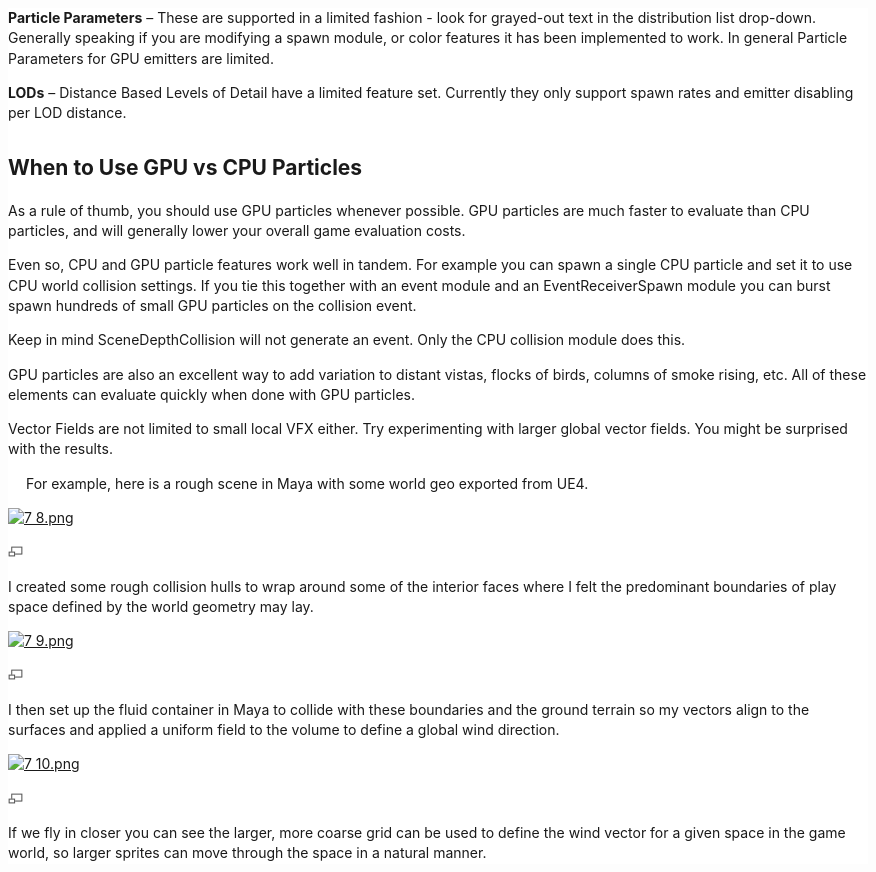 **Particle Parameters** – These are supported in a limited fashion - look for grayed-out text in the distribution list drop-down. Generally speaking if you are modifying a spawn module, or color features it has been implemented to work. In general Particle Parameters for GPU emitters are limited.

**LODs** – Distance Based Levels of Detail have a limited feature set. Currently they only support spawn rates and emitter disabling per LOD distance.

  

When to Use GPU vs CPU Particles
--------------------------------

As a rule of thumb, you should use GPU particles whenever possible. GPU particles are much faster to evaluate than CPU particles, and will generally lower your overall game evaluation costs.

Even so, CPU and GPU particle features work well in tandem. For example you can spawn a single CPU particle and set it to use CPU world collision settings. If you tie this together with an event module and an EventReceiverSpawn module you can burst spawn hundreds of small GPU particles on the collision event.

Keep in mind SceneDepthCollision will not generate an event. Only the CPU collision module does this.

GPU particles are also an excellent way to add variation to distant vistas, flocks of birds, columns of smoke rising, etc. All of these elements can evaluate quickly when done with GPU particles.

Vector Fields are not limited to small local VFX either. Try experimenting with larger global vector fields. You might be surprised with the results.

  For example, here is a rough scene in Maya with some world geo exported from UE4.

[![7 8.png](https://d3ar1piqh1oeli.cloudfront.net/a/a1/7_8.png/400px-7_8.png)](/File:7_8.png)

[![](/skins/common/images/magnify-clip.png)](/File:7_8.png "Enlarge")

  

I created some rough collision hulls to wrap around some of the interior faces where I felt the predominant boundaries of play space defined by the world geometry may lay.

[![7 9.png](https://d3ar1piqh1oeli.cloudfront.net/c/c1/7_9.png/400px-7_9.png)](/File:7_9.png)

[![](/skins/common/images/magnify-clip.png)](/File:7_9.png "Enlarge")

  

I then set up the fluid container in Maya to collide with these boundaries and the ground terrain so my vectors align to the surfaces and applied a uniform field to the volume to define a global wind direction.

[![7 10.png](https://d3ar1piqh1oeli.cloudfront.net/e/e2/7_10.png/400px-7_10.png)](/File:7_10.png)

[![](/skins/common/images/magnify-clip.png)](/File:7_10.png "Enlarge")

  

If we fly in closer you can see the larger, more coarse grid can be used to define the wind vector for a given space in the game world, so larger sprites can move through the space in a natural manner.
